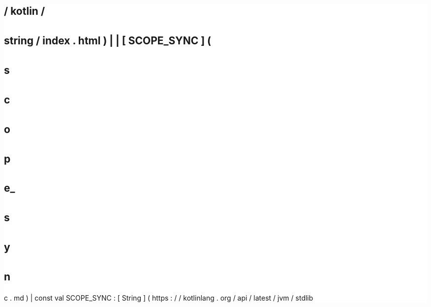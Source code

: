 /
kotlin
/
-
string
/
index
.
html
)
|
|
[
SCOPE_SYNC
]
(
-
s
-
c
-
o
-
p
-
e_
-
s
-
y
-
n
-
c
.
md
)
|
const
val
SCOPE_SYNC
:
[
String
]
(
https
:
/
/
kotlinlang
.
org
/
api
/
latest
/
jvm
/
stdlib